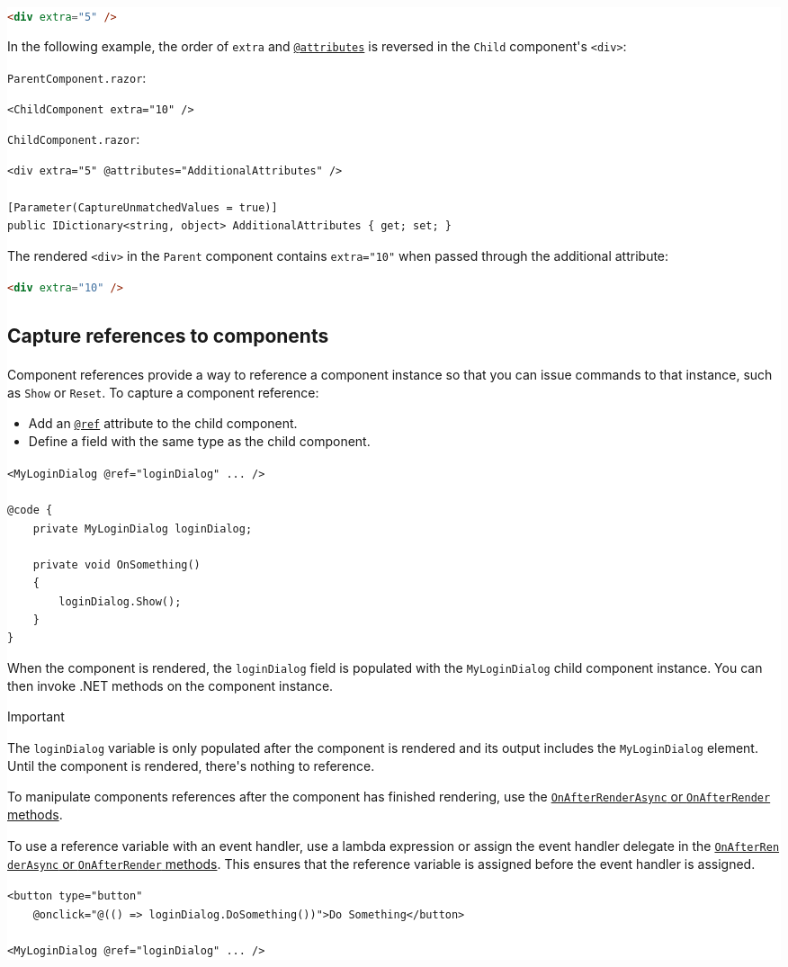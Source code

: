 ```html
<div extra="5" />
```

In the following example, the order of `extra` and [`@attributes`][3] is reversed in the `Child` component's `<div>`:

`ParentComponent.razor`:

```razor
<ChildComponent extra="10" />
```

`ChildComponent.razor`:

```razor
<div extra="5" @attributes="AdditionalAttributes" />

[Parameter(CaptureUnmatchedValues = true)]
public IDictionary<string, object> AdditionalAttributes { get; set; }
```

The rendered `<div>` in the `Parent` component contains `extra="10"` when passed through the additional attribute:

```html
<div extra="10" />
```

## Capture references to components

Component references provide a way to reference a component instance so that you can issue commands to that instance, such as `Show` or `Reset`. To capture a component reference:

* Add an [`@ref`][4] attribute to the child component.
* Define a field with the same type as the child component.

```razor
<MyLoginDialog @ref="loginDialog" ... />

@code {
    private MyLoginDialog loginDialog;

    private void OnSomething()
    {
        loginDialog.Show();
    }
}
```

When the component is rendered, the `loginDialog` field is populated with the `MyLoginDialog` child component instance. You can then invoke .NET methods on the component instance.

> [!IMPORTANT]
> The `loginDialog` variable is only populated after the component is rendered and its output includes the `MyLoginDialog` element. Until the component is rendered, there's nothing to reference.
>
> To manipulate components references after the component has finished rendering, use the [`OnAfterRenderAsync` or `OnAfterRender` methods](xref:blazor/components/lifecycle#after-component-render).
>
> To use a reference variable with an event handler, use a lambda expression or assign the event handler delegate in the [`OnAfterRenderAsync` or `OnAfterRender` methods](xref:blazor/components/lifecycle#after-component-render). This ensures that the reference variable is assigned before the event handler is assigned.
>
> ```razor
> <button type="button" 
>     @onclick="@(() => loginDialog.DoSomething())">Do Something</button>
>
> <MyLoginDialog @ref="loginDialog" ... />

[1]: <xref:mvc/views/razor#code>
[2]: <xref:mvc/views/razor#using>
[3]: <xref:mvc/views/razor#attributes>
[4]: <xref:mvc/views/razor#ref>
[5]: <xref:mvc/views/razor#key>
[6]: <xref:mvc/views/razor#inherits>
[7]: <xref:mvc/views/razor#attribute>
[8]: <xref:mvc/views/razor#namespace>
[9]: <xref:mvc/views/razor#page>
[10]: <xref:mvc/views/razor#bind>